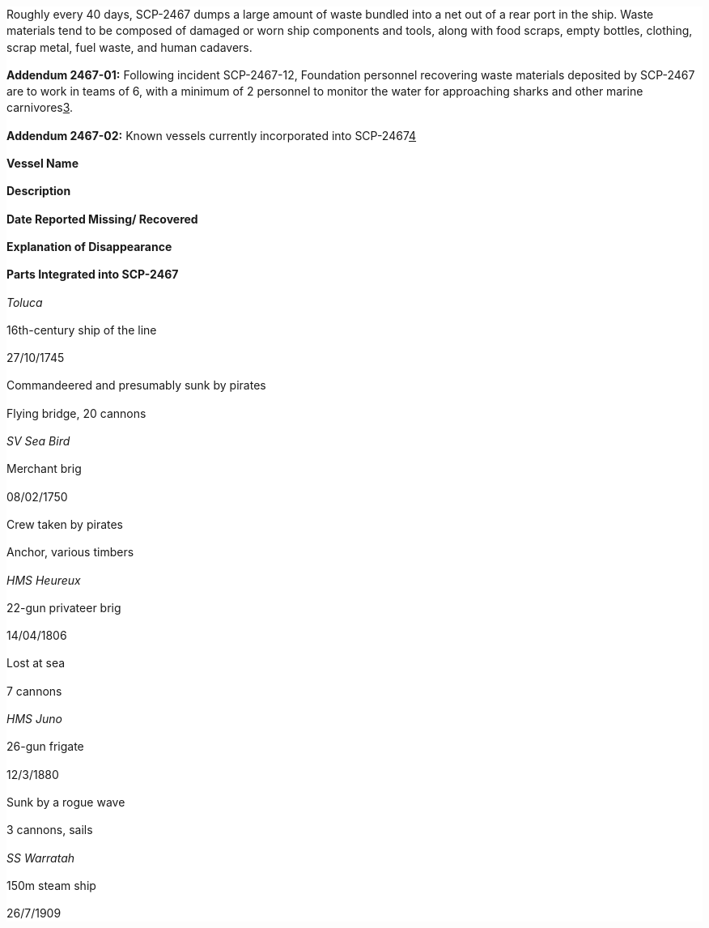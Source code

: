 Roughly every 40 days, SCP-2467 dumps a large amount of waste bundled into a net out of a rear port in the ship. Waste materials tend to be composed of damaged or worn ship components and tools, along with food scraps, empty bottles, clothing, scrap metal, fuel waste, and human cadavers.

**Addendum 2467-01:** Following incident SCP-2467-12, Foundation personnel recovering waste materials deposited by SCP-2467 are to work in teams of 6, with a minimum of 2 personnel to monitor the water for approaching sharks and other marine carnivores[3](javascript:;).

**Addendum 2467-02:** Known vessels currently incorporated into SCP-2467[4](javascript:;)  

**Vessel Name**

**Description**

**Date Reported Missing/ Recovered**

**Explanation of Disappearance**

**Parts Integrated into SCP-2467**

_Toluca_

16th-century ship of the line

27/10/1745

Commandeered and presumably sunk by pirates

Flying bridge, 20 cannons

_SV Sea Bird_

Merchant brig

08/02/1750

Crew taken by pirates

Anchor, various timbers

_HMS Heureux_

22-gun privateer brig

14/04/1806

Lost at sea

7 cannons

_HMS Juno_

26-gun frigate

12/3/1880

Sunk by a rogue wave

3 cannons, sails

_SS Warratah_

150m steam ship

26/7/1909
